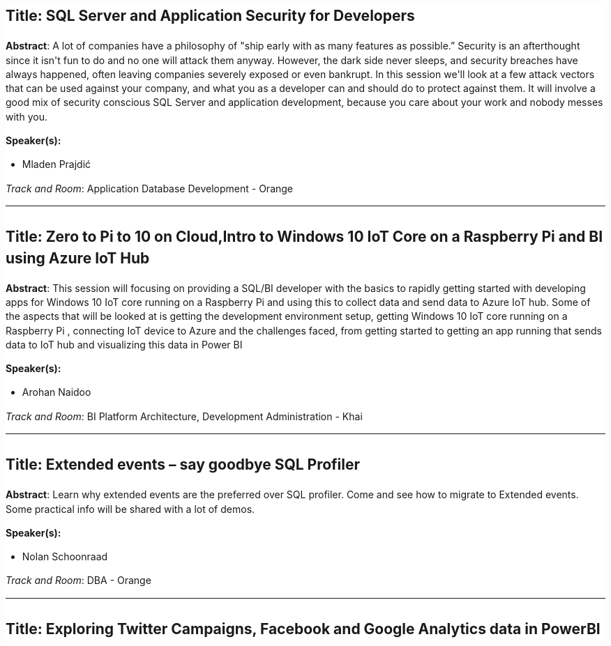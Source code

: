  
## Title: SQL Server and Application Security for Developers
 
**Abstract**:
A lot of companies have a philosophy of "ship early with as many features as possible.” Security is an afterthought since it isn't fun to do and no one will attack them anyway. However, the dark side never sleeps, and security breaches have always happened, often leaving companies severely exposed or even bankrupt.
In this session we'll look at a few attack vectors that can be used against your company, and what you as a developer can and should do to protect against them. It will involve a good mix of security conscious SQL Server and application development, because you care about your work and nobody messes with you.
 
**Speaker(s):**
- Mladen Prajdić
 
*Track and Room*: Application  Database Development - Orange
 
----------------------------------------------------------------------------------- 
 
 
## Title: Zero to Pi to 10 on Cloud,Intro to Windows 10 IoT Core on a Raspberry Pi and BI using Azure IoT Hub
 
**Abstract**:
This session will focusing on providing a  SQL/BI developer with the basics to rapidly getting started with developing apps for Windows 10 IoT core running on a Raspberry Pi and using this to collect data and send data to Azure IoT hub. Some of the aspects that will be looked at is getting the development environment setup, getting Windows 10 IoT core running on a Raspberry Pi , connecting IoT device to Azure and the challenges faced, from getting started to getting an app running that sends data to IoT hub and visualizing this data in Power BI
 
**Speaker(s):**
- Arohan Naidoo
 
*Track and Room*: BI Platform Architecture, Development  Administration - Khai
 
----------------------------------------------------------------------------------- 
 
 
## Title: Extended events – say goodbye SQL Profiler
 
**Abstract**:
Learn why extended events are the preferred over SQL profiler. Come and see how to migrate to Extended events. Some practical info will be shared with a lot of demos.
 
**Speaker(s):**
- Nolan Schoonraad
 
*Track and Room*: DBA - Orange
 
----------------------------------------------------------------------------------- 
 
 
## Title: Exploring Twitter Campaigns, Facebook and Google Analytics data in PowerBI
 